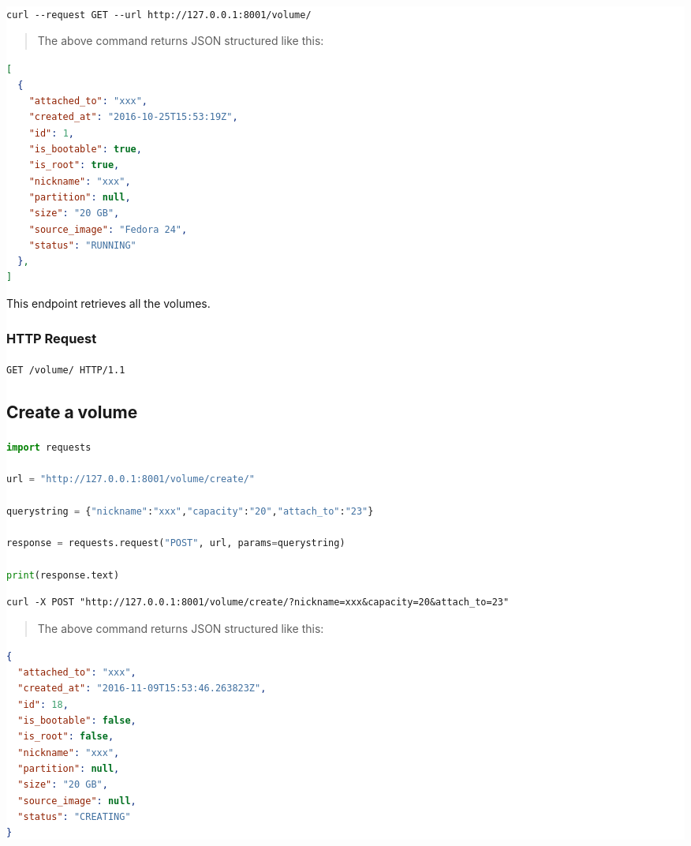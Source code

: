 ```shell
curl --request GET --url http://127.0.0.1:8001/volume/
```

> The above command returns JSON structured like this:

```json
[
  {
    "attached_to": "xxx",
    "created_at": "2016-10-25T15:53:19Z",
    "id": 1,
    "is_bootable": true,
    "is_root": true,
    "nickname": "xxx",
    "partition": null,
    "size": "20 GB",
    "source_image": "Fedora 24",
    "status": "RUNNING"
  },
]
```

This endpoint retrieves all the volumes.

### HTTP Request

`GET /volume/ HTTP/1.1`

## Create a volume

```python
import requests

url = "http://127.0.0.1:8001/volume/create/"

querystring = {"nickname":"xxx","capacity":"20","attach_to":"23"}

response = requests.request("POST", url, params=querystring)

print(response.text)
```

```shell
curl -X POST "http://127.0.0.1:8001/volume/create/?nickname=xxx&capacity=20&attach_to=23"
```

> The above command returns JSON structured like this:

```json
{
  "attached_to": "xxx",
  "created_at": "2016-11-09T15:53:46.263823Z",
  "id": 18,
  "is_bootable": false,
  "is_root": false,
  "nickname": "xxx",
  "partition": null,
  "size": "20 GB",
  "source_image": null,
  "status": "CREATING"
}
```
